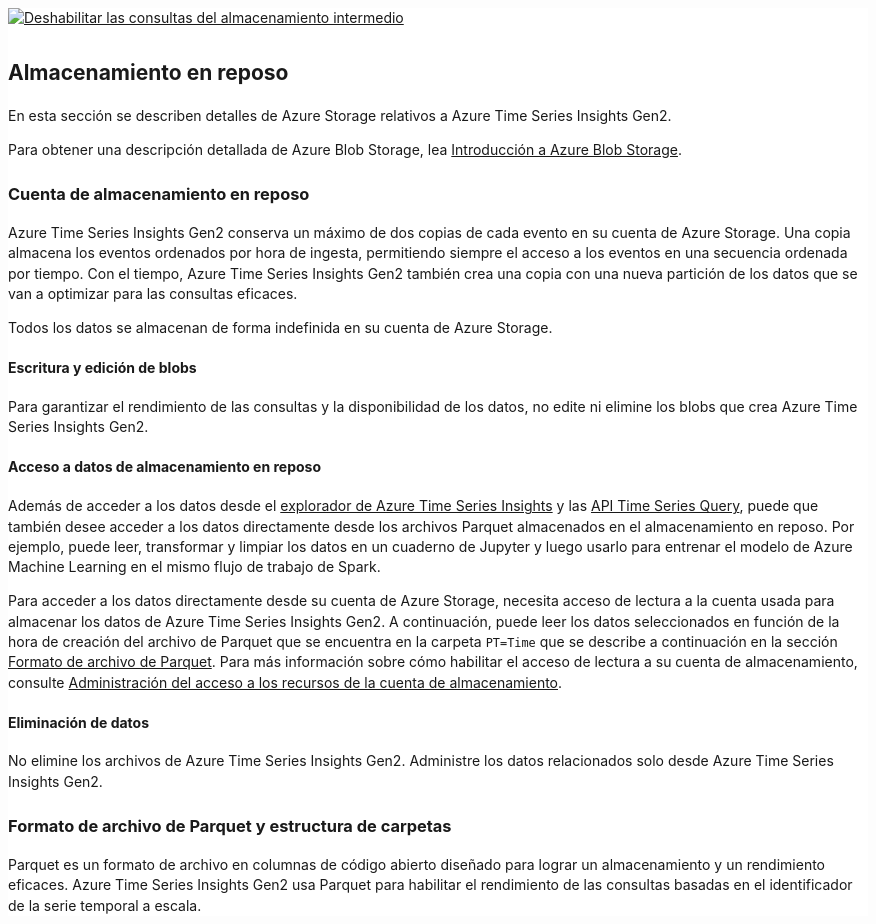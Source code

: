    [![Deshabilitar las consultas del almacenamiento intermedio](media/concepts-storage/toggle-warm.png)](media/concepts-storage/toggle-warm.png#lightbox)

## <a name="cold-store"></a>Almacenamiento en reposo

En esta sección se describen detalles de Azure Storage relativos a Azure Time Series Insights Gen2.

Para obtener una descripción detallada de Azure Blob Storage, lea [Introducción a Azure Blob Storage](../storage/blobs/storage-blobs-introduction.md).

### <a name="your-cold-storage-account"></a>Cuenta de almacenamiento en reposo

Azure Time Series Insights Gen2 conserva un máximo de dos copias de cada evento en su cuenta de Azure Storage. Una copia almacena los eventos ordenados por hora de ingesta, permitiendo siempre el acceso a los eventos en una secuencia ordenada por tiempo. Con el tiempo, Azure Time Series Insights Gen2 también crea una copia con una nueva partición de los datos que se van a optimizar para las consultas eficaces.

Todos los datos se almacenan de forma indefinida en su cuenta de Azure Storage.

#### <a name="writing-and-editing-blobs"></a>Escritura y edición de blobs

Para garantizar el rendimiento de las consultas y la disponibilidad de los datos, no edite ni elimine los blobs que crea Azure Time Series Insights Gen2.

#### <a name="accessing-cold-store-data"></a>Acceso a datos de almacenamiento en reposo

Además de acceder a los datos desde el [explorador de Azure Time Series Insights](./time-series-insights-update-explorer.md) y las [API Time Series Query](./time-series-insights-update-tsq.md), puede que también desee acceder a los datos directamente desde los archivos Parquet almacenados en el almacenamiento en reposo. Por ejemplo, puede leer, transformar y limpiar los datos en un cuaderno de Jupyter y luego usarlo para entrenar el modelo de Azure Machine Learning en el mismo flujo de trabajo de Spark.

Para acceder a los datos directamente desde su cuenta de Azure Storage, necesita acceso de lectura a la cuenta usada para almacenar los datos de Azure Time Series Insights Gen2. A continuación, puede leer los datos seleccionados en función de la hora de creación del archivo de Parquet que se encuentra en la carpeta `PT=Time` que se describe a continuación en la sección [Formato de archivo de Parquet](#parquet-file-format-and-folder-structure).  Para más información sobre cómo habilitar el acceso de lectura a su cuenta de almacenamiento, consulte [Administración del acceso a los recursos de la cuenta de almacenamiento](../storage/blobs/storage-manage-access-to-resources.md).

#### <a name="data-deletion"></a>Eliminación de datos

No elimine los archivos de Azure Time Series Insights Gen2. Administre los datos relacionados solo desde Azure Time Series Insights Gen2.

### <a name="parquet-file-format-and-folder-structure"></a>Formato de archivo de Parquet y estructura de carpetas

Parquet es un formato de archivo en columnas de código abierto diseñado para lograr un almacenamiento y un rendimiento eficaces. Azure Time Series Insights Gen2 usa Parquet para habilitar el rendimiento de las consultas basadas en el identificador de la serie temporal a escala.  
